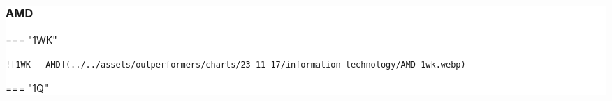 
### AMD

=== "1WK"

    ![1WK - AMD](../../assets/outperformers/charts/23-11-17/information-technology/AMD-1wk.webp)

=== "1Q"
